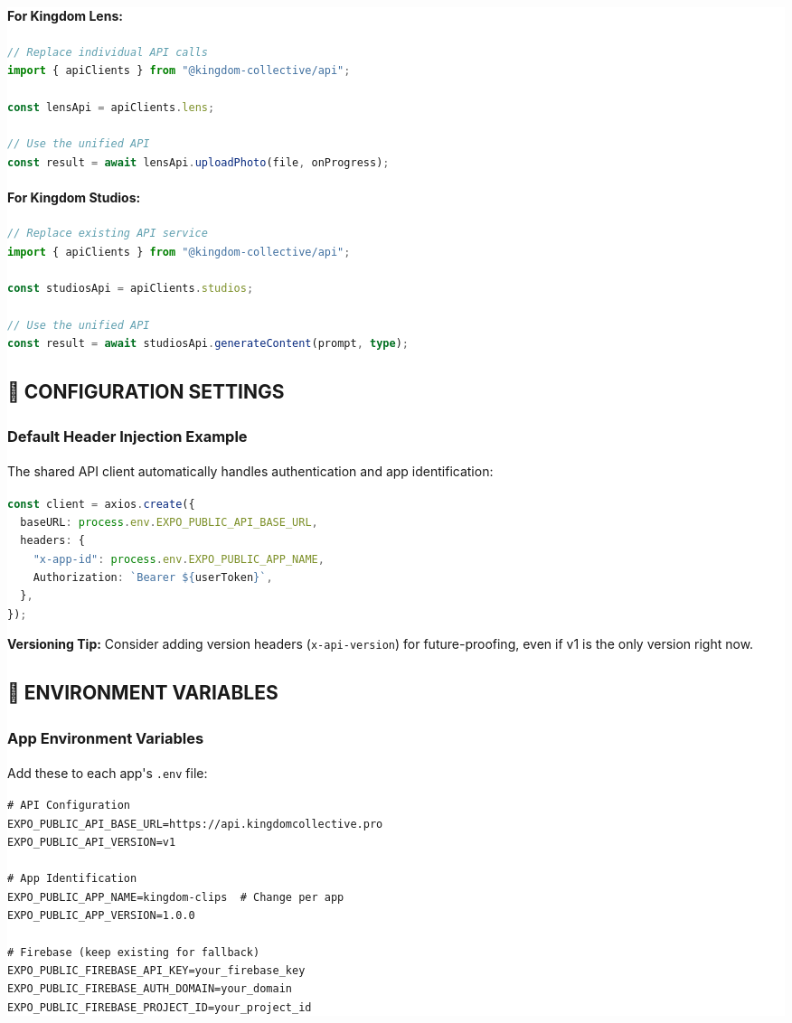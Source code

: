 #### **For Kingdom Lens:**

```typescript
// Replace individual API calls
import { apiClients } from "@kingdom-collective/api";

const lensApi = apiClients.lens;

// Use the unified API
const result = await lensApi.uploadPhoto(file, onProgress);
```

#### **For Kingdom Studios:**

```typescript
// Replace existing API service
import { apiClients } from "@kingdom-collective/api";

const studiosApi = apiClients.studios;

// Use the unified API
const result = await studiosApi.generateContent(prompt, type);
```

## 🔧 **CONFIGURATION SETTINGS**

### **Default Header Injection Example**

The shared API client automatically handles authentication and app identification:

```typescript
const client = axios.create({
  baseURL: process.env.EXPO_PUBLIC_API_BASE_URL,
  headers: {
    "x-app-id": process.env.EXPO_PUBLIC_APP_NAME,
    Authorization: `Bearer ${userToken}`,
  },
});
```

**Versioning Tip:** Consider adding version headers (`x-api-version`) for future-proofing, even if v1 is the only version right now.

## 📁 **ENVIRONMENT VARIABLES**

### **App Environment Variables**

Add these to each app's `.env` file:

```env
# API Configuration
EXPO_PUBLIC_API_BASE_URL=https://api.kingdomcollective.pro
EXPO_PUBLIC_API_VERSION=v1

# App Identification
EXPO_PUBLIC_APP_NAME=kingdom-clips  # Change per app
EXPO_PUBLIC_APP_VERSION=1.0.0

# Firebase (keep existing for fallback)
EXPO_PUBLIC_FIREBASE_API_KEY=your_firebase_key
EXPO_PUBLIC_FIREBASE_AUTH_DOMAIN=your_domain
EXPO_PUBLIC_FIREBASE_PROJECT_ID=your_project_id
```
